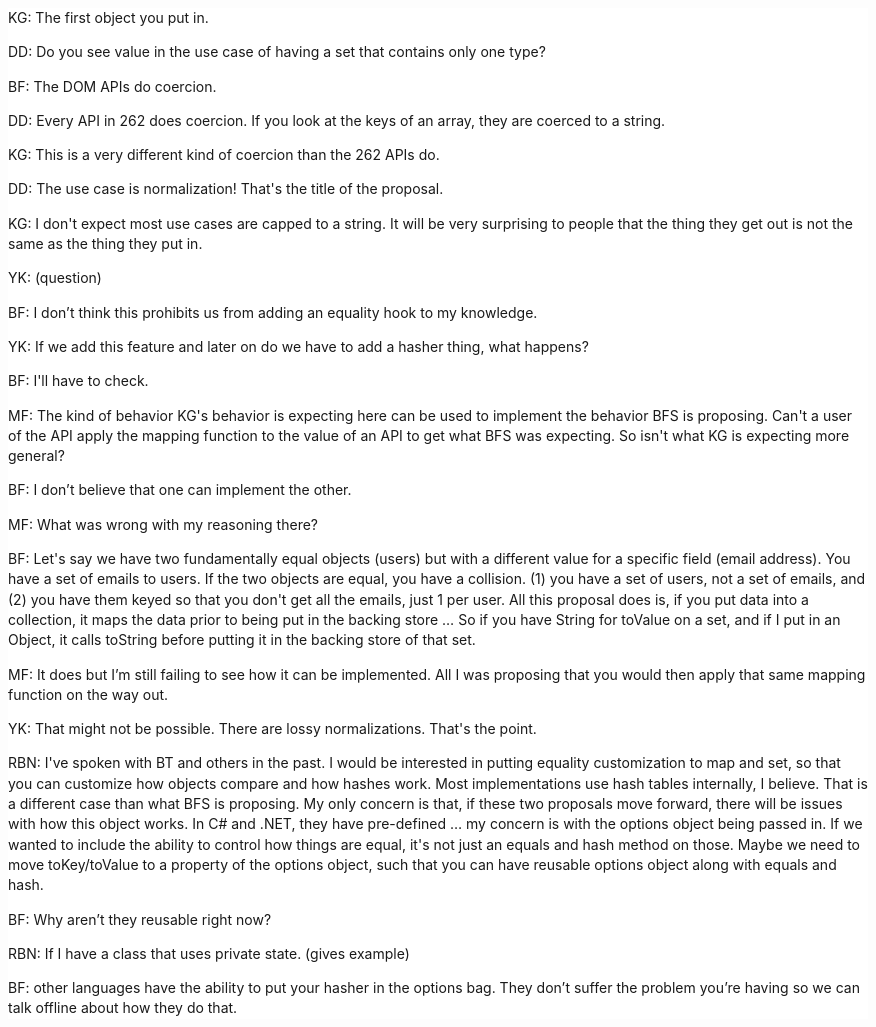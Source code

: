 KG: The first object you put in.

DD: Do you see value in the use case of having a set that contains only one type?

BF: The DOM APIs do coercion.

DD: Every API in 262 does coercion. If you look at the keys of an array, they are coerced to a string.

KG: This is a very different kind of coercion than the 262 APIs do.

DD: The use case is normalization!  That's the title of the proposal.

KG: I don't expect most use cases are capped to a string.  It will be very surprising to people that the thing they get out is not the same as the thing they put in.

YK: (question)

BF: I don’t think this prohibits us from adding an equality hook to my knowledge.

YK: If we add this feature and later on do we have to add a hasher thing, what happens?

BF: I'll have to check.

MF: The kind of behavior KG's behavior is expecting here can be used to implement the behavior BFS is proposing.  Can't a user of the API apply the mapping function to the value of an API to get what BFS was expecting.  So isn't what KG is expecting more general?

BF: I don’t believe that one can implement the other.

MF: What was wrong with my reasoning there?

BF: Let's say we have two fundamentally equal objects (users) but with a different value for a specific field (email address).  You have a set of emails to users.  If the two objects are equal, you have a collision. (1) you have a set of users, not a set of emails, and (2) you have them keyed so that you don't get all the emails, just 1 per user.  All this proposal does is, if you put data into a collection, it maps the data prior to being put in the backing store …  So if you have String for toValue on a set, and if I put in an Object, it calls toString before putting it in the backing store of that set.


MF: It does but I’m still failing to see how it can be implemented. All I was proposing that you would then apply that same mapping function on the way out.

YK: That might not be possible. There are lossy normalizations.  That's the point.

RBN: I've spoken with BT and others in the past.  I would be interested in putting equality customization to map and set, so that you can customize how objects compare and how hashes work.  Most implementations use hash tables internally, I believe.  That is a different case than what BFS is proposing.  My only concern is that, if these two proposals move forward, there will be issues with how this object works.  In C# and .NET, they have pre-defined … my concern is with the options object being passed in.  If we wanted to include the ability to control how things are equal, it's not just an equals and hash method on those.  Maybe we need to move toKey/toValue to a property of the options object, such that you can have reusable options object along with equals and hash.

BF: Why aren’t they reusable right now?

RBN: If I have a class that uses private state.  (gives example)

BF: other languages have the ability to put your hasher in the options bag. They don’t suffer the problem you’re having so we can talk offline about how they do that.
